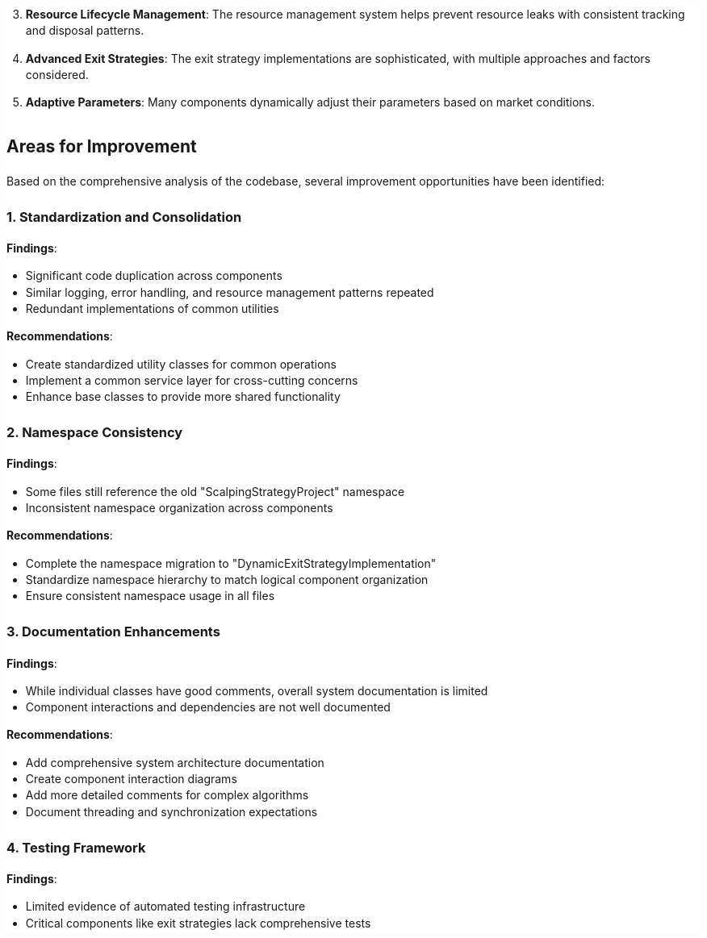 3. **Resource Lifecycle Management**: The resource management system helps prevent resource leaks with consistent tracking and disposal patterns.

4. **Advanced Exit Strategies**: The exit strategy implementations are sophisticated, with multiple approaches and factors considered.

5. **Adaptive Parameters**: Many components dynamically adjust their parameters based on market conditions.

## Areas for Improvement

Based on the comprehensive analysis of the codebase, several improvement opportunities have been identified:

### 1. Standardization and Consolidation

**Findings**:
- Significant code duplication across components
- Similar logging, error handling, and resource management patterns repeated
- Redundant implementations of common utilities

**Recommendations**:
- Create standardized utility classes for common operations
- Implement a common service layer for cross-cutting concerns
- Enhance base classes to provide more shared functionality

### 2. Namespace Consistency

**Findings**:
- Some files still reference the old "ScalpingStrategyProject" namespace
- Inconsistent namespace organization across components

**Recommendations**:
- Complete the namespace migration to "DynamicExitStrategyImplementation"
- Standardize namespace hierarchy to match logical component organization
- Ensure consistent namespace usage in all files

### 3. Documentation Enhancements

**Findings**:
- While individual classes have good comments, overall system documentation is limited
- Component interactions and dependencies are not well documented

**Recommendations**:
- Add comprehensive system architecture documentation
- Create component interaction diagrams
- Add more detailed comments for complex algorithms
- Document threading and synchronization expectations

### 4. Testing Framework

**Findings**:
- Limited evidence of automated testing infrastructure
- Critical components like exit strategies lack comprehensive tests
